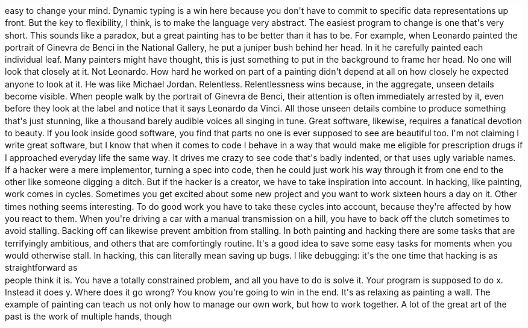 easy to change your mind.  Dynamic typing is a win here because
you don't have to
commit to specific data representations up front.
But the key to flexibility, I think, is to make the language
very abstract.
The easiest program to change is one that's very short.
This sounds like a paradox, but a great painting
has to be better than it has to be.
For example, when Leonardo
painted the portrait of Ginevra de Benci
in the National Gallery, he put a juniper bush behind her head.
In it he carefully
painted each individual leaf.  Many painters might have thought,
this is just something to put in the background to frame
her head.  No one will look that closely at it.
Not Leonardo.  How hard he worked on part of a painting didn't
depend at all on how closely he expected anyone to look at it.
He was like Michael Jordan.  Relentless.
Relentlessness wins because, in the aggregate, unseen details
become visible.
When people walk by the portrait of Ginevra de Benci,
their attention is often immediately arrested by it,
even before they look at the label and notice that it says
Leonardo da Vinci.  All those unseen details combine to produce
something that's just stunning, like a thousand barely audible
voices all singing in tune.
Great software, likewise, requires a fanatical devotion to
beauty.  If you look inside good software, you find that
parts no one is ever supposed to see are beautiful too.
I'm not claiming I write great software, but I
know that when it comes to code I behave in a way that would
make me eligible for prescription drugs if I approached everyday
life the same way.
It drives me crazy to see code that's badly indented,
or that uses ugly variable names.
If a hacker were a mere implementor, turning a spec into code, then
he could just work his way through it from one end to the other like
someone digging a ditch.  But if the hacker is a creator, we have
to take inspiration into account.
In hacking, like painting,
work comes in cycles.  Sometimes you get excited about some
new project and you want to work sixteen hours a day on it. 
Other times nothing seems interesting.
To do good work you have to take these cycles into
account, because they're affected by how you react to them.
When you're driving a
car with a manual transmission on a hill, you have to back off
the clutch sometimes to avoid stalling.  Backing
off can likewise prevent ambition from stalling.
In both painting and hacking there are some
tasks that are terrifyingly ambitious, and others that are
comfortingly routine.  It's a good idea to save some easy
tasks for moments when you would otherwise stall.
In hacking, this can literally mean saving up bugs.
I like debugging: it's the
one time that hacking is as straightforward as   
people think it is.  You have a
totally constrained problem, and all you have to do is solve
it.  Your program is supposed to do x.  Instead it does y.
Where does it go wrong? You know you're going to win
in the end.  It's as relaxing as painting a wall.
The example of painting can teach us not only how to manage our
own work, but how to work together.  A lot of the
great art of the past is the work of multiple hands, though